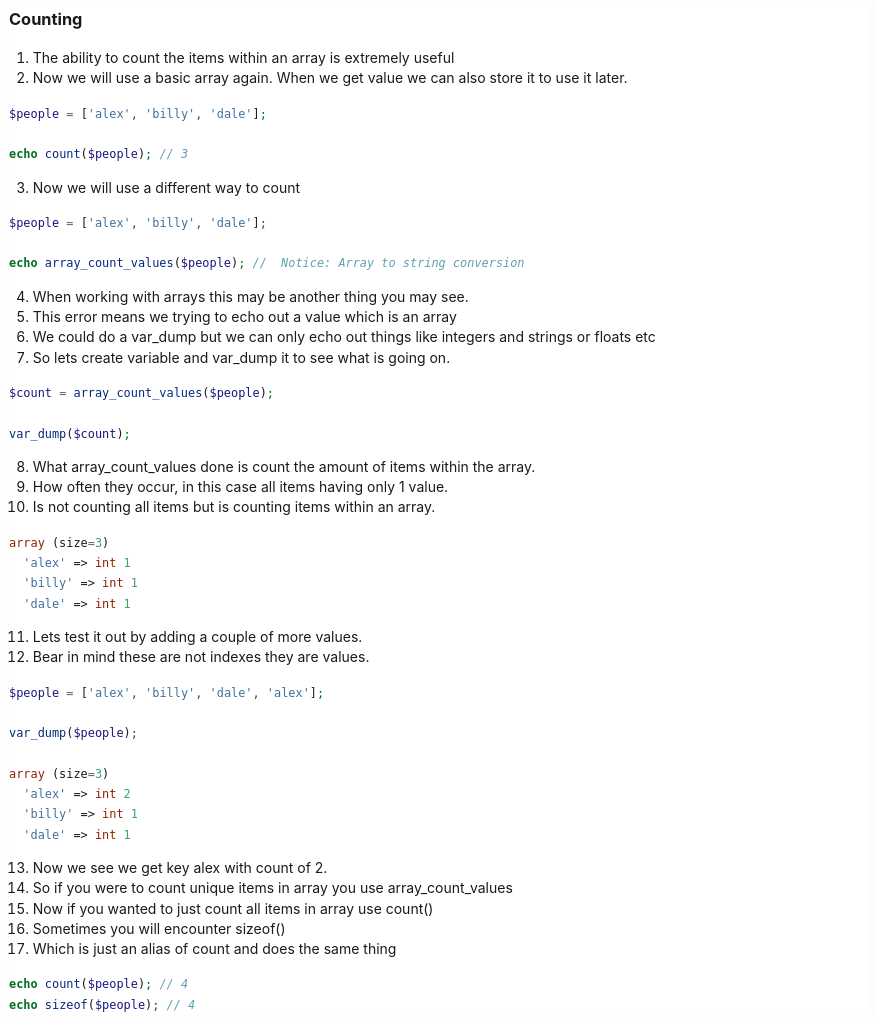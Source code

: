 ### Counting
1. The ability to count the items within an array is extremely useful
2. Now we will use a basic array again. When we get value we can also store it to use it later.
```php
$people = ['alex', 'billy', 'dale'];

echo count($people); // 3
```
3. Now we will use a different way to count
```php
$people = ['alex', 'billy', 'dale'];

echo array_count_values($people); //  Notice: Array to string conversion 
```
4. When working with arrays this may be another thing you may see.
5. This error means we trying to echo out a value which is an array
6. We could do a var_dump but we can only echo out things like integers and strings or floats etc
7. So lets create variable and var_dump it to see what is going on.
```php
$count = array_count_values($people);

var_dump($count);
```
8. What array_count_values done is count the amount of items within the array.
9. How often they occur, in this case all items having only 1 value.
10. Is not counting all items but is counting items within an array.
```php
array (size=3)
  'alex' => int 1
  'billy' => int 1
  'dale' => int 1
```
11. Lets test it out by adding a couple of more values.
12. Bear in mind these are not indexes they are values.
```php
$people = ['alex', 'billy', 'dale', 'alex'];

var_dump($people);

array (size=3)
  'alex' => int 2
  'billy' => int 1
  'dale' => int 1
```
13. Now we see we get key alex with count of 2.
14. So if you were to count unique items in array you use array_count_values
15. Now if you wanted to just count all items in array use count()
16. Sometimes you will encounter sizeof()
17. Which is just an alias of count and does the same thing
```php
echo count($people); // 4
echo sizeof($people); // 4
```
